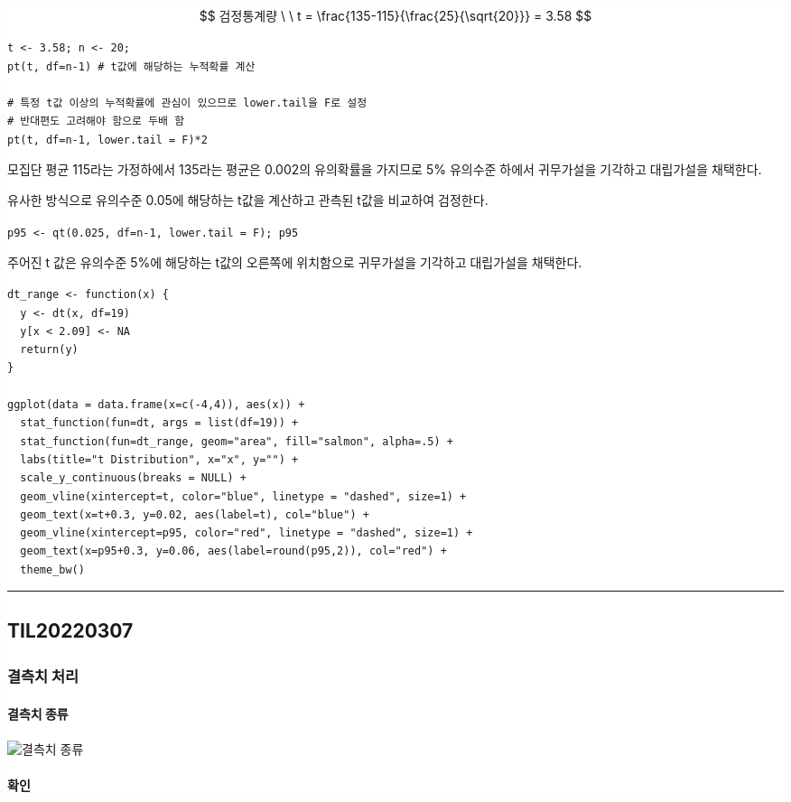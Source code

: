 $$
검정통계량 \ \ t = \frac{135-115}{\frac{25}{\sqrt{20}}} = 3.58
$$

```{r}
t <- 3.58; n <- 20;
pt(t, df=n-1) # t값에 해당하는 누적확률 계산

# 특정 t값 이상의 누적확률에 관심이 있으므로 lower.tail을 F로 설정
# 반대편도 고려해야 함으로 두배 함
pt(t, df=n-1, lower.tail = F)*2
```

모집단 평균 115라는 가정하에서 135라는 평균은 0.002의 유의확률을 가지므로 5% 유의수준 하에서 귀무가설을 기각하고 대립가설을 채택한다.

유사한 방식으로 유의수준 0.05에 해당하는 t값을 계산하고 관측된 t값을 비교하여 검정한다.

```{r}
p95 <- qt(0.025, df=n-1, lower.tail = F); p95
```

주어진 t 값은 유의수준 5%에 해당하는 t값의 오른쪽에 위치함으로 귀무가설을 기각하고 대립가설을 채택한다.



```{r}
dt_range <- function(x) {
  y <- dt(x, df=19)
  y[x < 2.09] <- NA
  return(y)
}

ggplot(data = data.frame(x=c(-4,4)), aes(x)) +
  stat_function(fun=dt, args = list(df=19)) +
  stat_function(fun=dt_range, geom="area", fill="salmon", alpha=.5) +
  labs(title="t Distribution", x="x", y="") +
  scale_y_continuous(breaks = NULL) +
  geom_vline(xintercept=t, color="blue", linetype = "dashed", size=1) +
  geom_text(x=t+0.3, y=0.02, aes(label=t), col="blue") +
  geom_vline(xintercept=p95, color="red", linetype = "dashed", size=1) +
  geom_text(x=p95+0.3, y=0.06, aes(label=round(p95,2)), col="red") +
  theme_bw()
```

----

## TIL20220307

### 결측치 처리

#### 결측치 종류

![결측치 종류](https://miro.medium.com/max/1400/1*cPNnAnoOYArYyTDPNjJg3A.gif)

#### 확인

